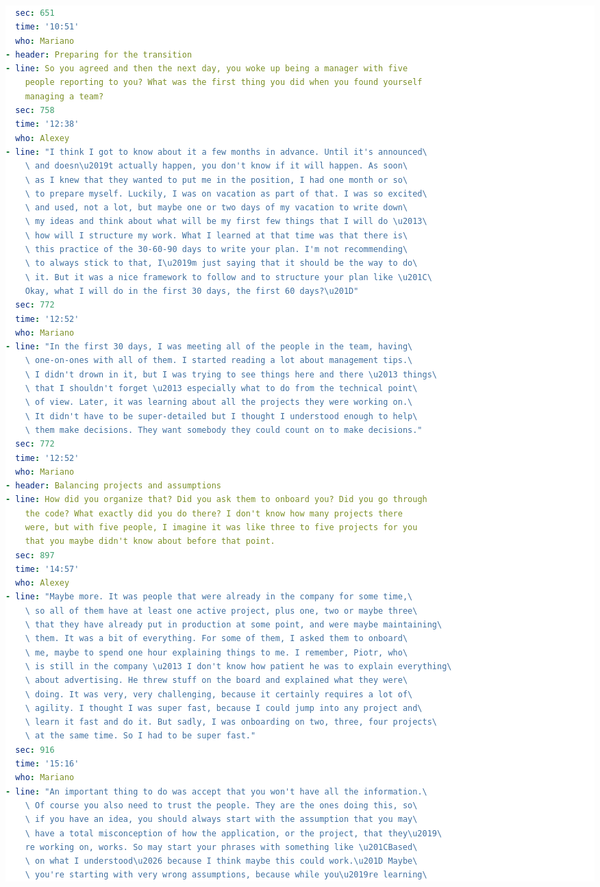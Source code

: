 ```yaml
  sec: 651
  time: '10:51'
  who: Mariano
- header: Preparing for the transition
- line: So you agreed and then the next day, you woke up being a manager with five
    people reporting to you? What was the first thing you did when you found yourself
    managing a team?
  sec: 758
  time: '12:38'
  who: Alexey
- line: "I think I got to know about it a few months in advance. Until it's announced\
    \ and doesn\u2019t actually happen, you don't know if it will happen. As soon\
    \ as I knew that they wanted to put me in the position, I had one month or so\
    \ to prepare myself. Luckily, I was on vacation as part of that. I was so excited\
    \ and used, not a lot, but maybe one or two days of my vacation to write down\
    \ my ideas and think about what will be my first few things that I will do \u2013\
    \ how will I structure my work. What I learned at that time was that there is\
    \ this practice of the 30-60-90 days to write your plan. I'm not recommending\
    \ to always stick to that, I\u2019m just saying that it should be the way to do\
    \ it. But it was a nice framework to follow and to structure your plan like \u201C\
    Okay, what I will do in the first 30 days, the first 60 days?\u201D"
  sec: 772
  time: '12:52'
  who: Mariano
- line: "In the first 30 days, I was meeting all of the people in the team, having\
    \ one-on-ones with all of them. I started reading a lot about management tips.\
    \ I didn't drown in it, but I was trying to see things here and there \u2013 things\
    \ that I shouldn't forget \u2013 especially what to do from the technical point\
    \ of view. Later, it was learning about all the projects they were working on.\
    \ It didn't have to be super-detailed but I thought I understood enough to help\
    \ them make decisions. They want somebody they could count on to make decisions."
  sec: 772
  time: '12:52'
  who: Mariano
- header: Balancing projects and assumptions
- line: How did you organize that? Did you ask them to onboard you? Did you go through
    the code? What exactly did you do there? I don't know how many projects there
    were, but with five people, I imagine it was like three to five projects for you
    that you maybe didn't know about before that point.
  sec: 897
  time: '14:57'
  who: Alexey
- line: "Maybe more. It was people that were already in the company for some time,\
    \ so all of them have at least one active project, plus one, two or maybe three\
    \ that they have already put in production at some point, and were maybe maintaining\
    \ them. It was a bit of everything. For some of them, I asked them to onboard\
    \ me, maybe to spend one hour explaining things to me. I remember, Piotr, who\
    \ is still in the company \u2013 I don't know how patient he was to explain everything\
    \ about advertising. He threw stuff on the board and explained what they were\
    \ doing. It was very, very challenging, because it certainly requires a lot of\
    \ agility. I thought I was super fast, because I could jump into any project and\
    \ learn it fast and do it. But sadly, I was onboarding on two, three, four projects\
    \ at the same time. So I had to be super fast."
  sec: 916
  time: '15:16'
  who: Mariano
- line: "An important thing to do was accept that you won't have all the information.\
    \ Of course you also need to trust the people. They are the ones doing this, so\
    \ if you have an idea, you should always start with the assumption that you may\
    \ have a total misconception of how the application, or the project, that they\u2019\
    re working on, works. So may start your phrases with something like \u201CBased\
    \ on what I understood\u2026 because I think maybe this could work.\u201D Maybe\
    \ you're starting with very wrong assumptions, because while you\u2019re learning\
```